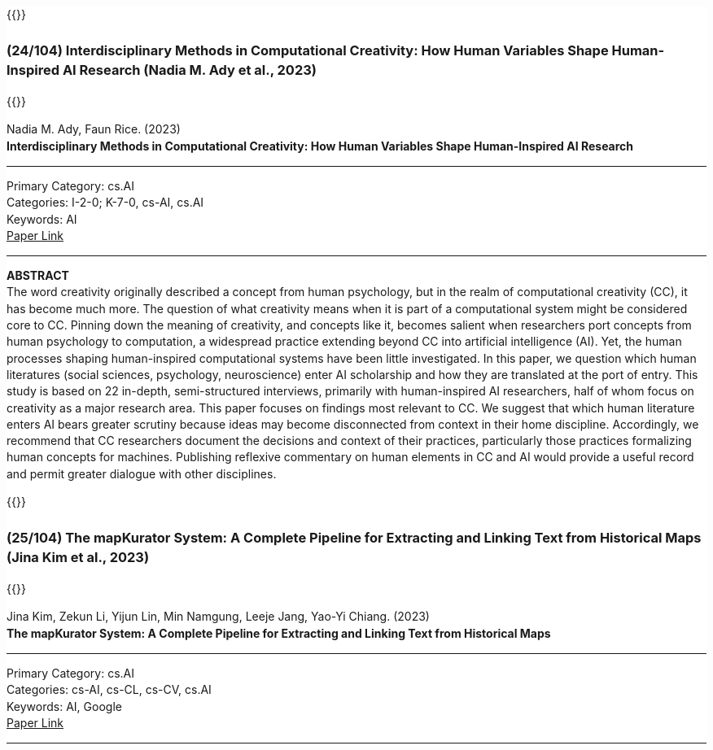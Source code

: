 {{</citation>}}


### (24/104) Interdisciplinary Methods in Computational Creativity: How Human Variables Shape Human-Inspired AI Research (Nadia M. Ady et al., 2023)

{{<citation>}}

Nadia M. Ady, Faun Rice. (2023)  
**Interdisciplinary Methods in Computational Creativity: How Human Variables Shape Human-Inspired AI Research**  

---
Primary Category: cs.AI  
Categories: I-2-0; K-7-0, cs-AI, cs.AI  
Keywords: AI  
[Paper Link](http://arxiv.org/abs/2306.17070v1)  

---


**ABSTRACT**  
The word creativity originally described a concept from human psychology, but in the realm of computational creativity (CC), it has become much more. The question of what creativity means when it is part of a computational system might be considered core to CC. Pinning down the meaning of creativity, and concepts like it, becomes salient when researchers port concepts from human psychology to computation, a widespread practice extending beyond CC into artificial intelligence (AI). Yet, the human processes shaping human-inspired computational systems have been little investigated. In this paper, we question which human literatures (social sciences, psychology, neuroscience) enter AI scholarship and how they are translated at the port of entry. This study is based on 22 in-depth, semi-structured interviews, primarily with human-inspired AI researchers, half of whom focus on creativity as a major research area. This paper focuses on findings most relevant to CC. We suggest that which human literature enters AI bears greater scrutiny because ideas may become disconnected from context in their home discipline. Accordingly, we recommend that CC researchers document the decisions and context of their practices, particularly those practices formalizing human concepts for machines. Publishing reflexive commentary on human elements in CC and AI would provide a useful record and permit greater dialogue with other disciplines.

{{</citation>}}


### (25/104) The mapKurator System: A Complete Pipeline for Extracting and Linking Text from Historical Maps (Jina Kim et al., 2023)

{{<citation>}}

Jina Kim, Zekun Li, Yijun Lin, Min Namgung, Leeje Jang, Yao-Yi Chiang. (2023)  
**The mapKurator System: A Complete Pipeline for Extracting and Linking Text from Historical Maps**  

---
Primary Category: cs.AI  
Categories: cs-AI, cs-CL, cs-CV, cs.AI  
Keywords: AI, Google  
[Paper Link](http://arxiv.org/abs/2306.17059v2)  

---